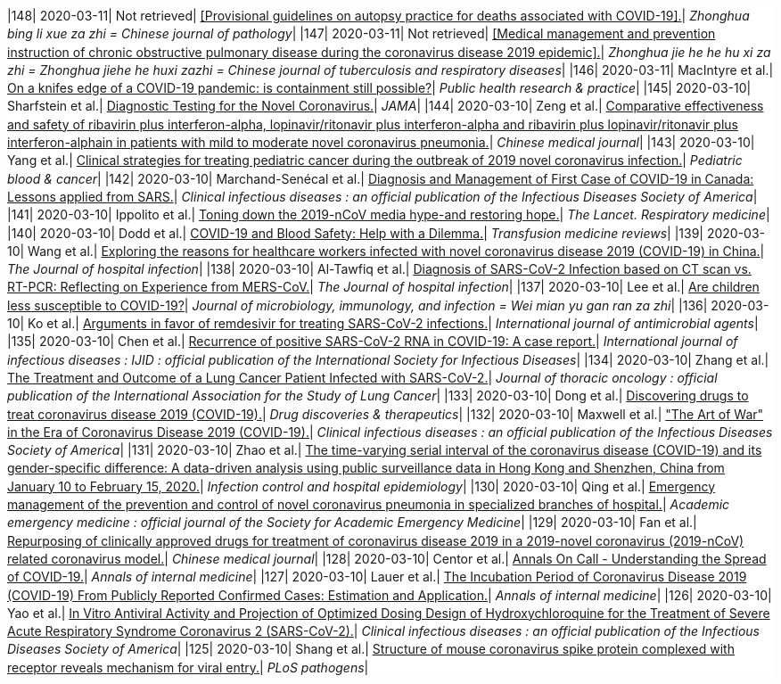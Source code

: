 |148| 2020-03-11|  Not retrieved|  [[Provisional guidelines on autopsy practice for deaths associated with COVID-19].](https://www.ncbi.nlm.nih.gov/pubmed/32153166)|  *Zhonghua bing li xue za zhi = Chinese journal of pathology*| 
|147| 2020-03-11|  Not retrieved|  [[Medical management and prevention instruction of chronic obstructive pulmonary disease during the coronavirus disease 2019 epidemic].](https://www.ncbi.nlm.nih.gov/pubmed/32153171)|  *Zhonghua jie he he hu xi za zhi = Zhonghua jiehe he huxi zazhi = Chinese journal of tuberculosis and respiratory diseases*| 
|146| 2020-03-11|  MacIntyre et al.|  [On a knifes edge of a COVID-19 pandemic: is containment still possible?](https://www.ncbi.nlm.nih.gov/pubmed/32152612)|  *Public health research & practice*| 
|145| 2020-03-10|  Sharfstein et al.|  [Diagnostic Testing for the Novel Coronavirus.](https://www.ncbi.nlm.nih.gov/pubmed/32150622)|  *JAMA*| 
|144| 2020-03-10|  Zeng et al.|  [Comparative effectiveness and safety of ribavirin plus interferon-alpha, lopinavir/ritonavir plus interferon-alpha and ribavirin plus lopinavir/ritonavir plus interferon-alphain in patients with mild to moderate novel coronavirus pneumonia.](https://www.ncbi.nlm.nih.gov/pubmed/32149772)|  *Chinese medical journal*| 
|143| 2020-03-10|  Yang et al.|  [Clinical strategies for treating pediatric cancer during the outbreak of 2019 novel coronavirus infection.](https://www.ncbi.nlm.nih.gov/pubmed/32147944)|  *Pediatric blood & cancer*| 
|142| 2020-03-10|  Marchand-Senécal et al.|  [Diagnosis and Management of First Case of COVID-19 in Canada: Lessons applied from SARS.](https://www.ncbi.nlm.nih.gov/pubmed/32147731)|  *Clinical infectious diseases : an official publication of the Infectious Diseases Society of America*| 
|141| 2020-03-10|  Ippolito et al.|  [Toning down the 2019-nCoV media hype-and restoring hope.](https://www.ncbi.nlm.nih.gov/pubmed/32146924)|  *The Lancet. Respiratory medicine*| 
|140| 2020-03-10|  Dodd et al.|  [COVID-19 and Blood Safety: Help with a Dilemma.](https://www.ncbi.nlm.nih.gov/pubmed/32147378)|  *Transfusion medicine reviews*| 
|139| 2020-03-10|  Wang et al.|  [Exploring the reasons for healthcare workers infected with novel coronavirus disease 2019 (COVID-19) in China.](https://www.ncbi.nlm.nih.gov/pubmed/32147406)|  *The Journal of hospital infection*| 
|138| 2020-03-10|  Al-Tawfiq et al.|  [Diagnosis of SARS-CoV-2 Infection based on CT scan vs. RT-PCR: Reflecting on Experience from MERS-CoV.](https://www.ncbi.nlm.nih.gov/pubmed/32147407)|  *The Journal of hospital infection*| 
|137| 2020-03-10|  Lee et al.|  [Are children less susceptible to COVID-19?](https://www.ncbi.nlm.nih.gov/pubmed/32147409)|  *Journal of microbiology, immunology, and infection = Wei mian yu gan ran za zhi*| 
|136| 2020-03-10|  Ko et al.|  [Arguments in favor of remdesivir for treating SARS-CoV-2 infections.](https://www.ncbi.nlm.nih.gov/pubmed/32147516)|  *International journal of antimicrobial agents*| 
|135| 2020-03-10|  Chen et al.|  [Recurrence of positive SARS-CoV-2 RNA in COVID-19: A case report.](https://www.ncbi.nlm.nih.gov/pubmed/32147538)|  *International journal of infectious diseases : IJID : official publication of the International Society for Infectious Diseases*| 
|134| 2020-03-10|  Zhang et al.|  [The Treatment and Outcome of a Lung Cancer Patient Infected with SARS-CoV-2.](https://www.ncbi.nlm.nih.gov/pubmed/32147577)|  *Journal of thoracic oncology : official publication of the International Association for the Study of Lung Cancer*| 
|133| 2020-03-10|  Dong et al.|  [Discovering drugs to treat coronavirus disease 2019 (COVID-19).](https://www.ncbi.nlm.nih.gov/pubmed/32147628)|  *Drug discoveries & therapeutics*| 
|132| 2020-03-10|  Maxwell et al.|  ["The Art of War" in the Era of Coronavirus Disease 2019 (COVID-19).](https://www.ncbi.nlm.nih.gov/pubmed/32147715)|  *Clinical infectious diseases : an official publication of the Infectious Diseases Society of America*| 
|131| 2020-03-10|  Zhao et al.|  [The time-varying serial interval of the coronavirus disease (COVID-19) and its gender-specific difference: A data-driven analysis using public surveillance data in Hong Kong and Shenzhen, China from January 10 to February 15, 2020.](https://www.ncbi.nlm.nih.gov/pubmed/32146921)|  *Infection control and hospital epidemiology*| 
|130| 2020-03-10|  Qing et al.|  [Emergency management of the prevention and control of novel coronavirus pneumonia in specialized branches of hospital.](https://www.ncbi.nlm.nih.gov/pubmed/32147890)|  *Academic emergency medicine : official journal of the Society for Academic Emergency Medicine*| 
|129| 2020-03-10|  Fan et al.|  [Repurposing of clinically approved drugs for treatment of coronavirus disease 2019 in a 2019-novel coronavirus (2019-nCoV) related coronavirus model.](https://www.ncbi.nlm.nih.gov/pubmed/32149769)|  *Chinese medical journal*| 
|128| 2020-03-10|  Centor et al.|  [Annals On Call - Understanding the Spread of COVID-19.](https://www.ncbi.nlm.nih.gov/pubmed/32150752)|  *Annals of internal medicine*| 
|127| 2020-03-10|  Lauer et al.|  [The Incubation Period of Coronavirus Disease 2019 (COVID-19) From Publicly Reported Confirmed Cases: Estimation and Application.](https://www.ncbi.nlm.nih.gov/pubmed/32150748)|  *Annals of internal medicine*| 
|126| 2020-03-10|  Yao et al.|  [In Vitro Antiviral Activity and Projection of Optimized Dosing Design of Hydroxychloroquine for the Treatment of Severe Acute Respiratory Syndrome Coronavirus 2 (SARS-CoV-2).](https://www.ncbi.nlm.nih.gov/pubmed/32150618)|  *Clinical infectious diseases : an official publication of the Infectious Diseases Society of America*| 
|125| 2020-03-10|  Shang et al.|  [Structure of mouse coronavirus spike protein complexed with receptor reveals mechanism for viral entry.](https://www.ncbi.nlm.nih.gov/pubmed/32150576)|  *PLoS pathogens*| 